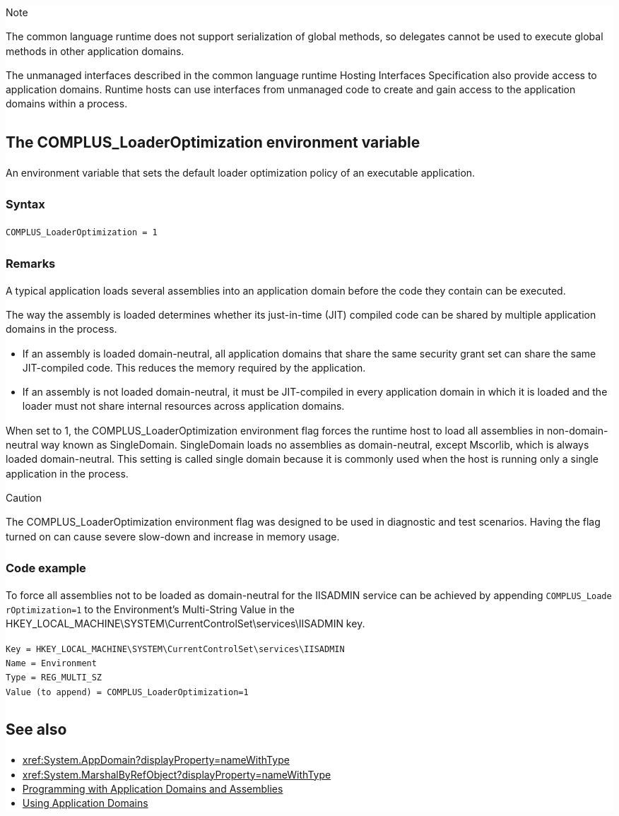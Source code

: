 > [!NOTE]
> The common language runtime does not support serialization of global methods, so delegates cannot be used to execute global methods in other application domains.

 The unmanaged interfaces described in the common language runtime Hosting Interfaces Specification also provide access to application domains. Runtime hosts can use interfaces from unmanaged code to create and gain access to the application domains within a process.

## The COMPLUS_LoaderOptimization environment variable

 An environment variable that sets the default loader optimization policy of an executable application.

### Syntax

```env
COMPLUS_LoaderOptimization = 1
```

### Remarks

 A typical application loads several assemblies into an application domain before the code they contain can be executed.

 The way the assembly is loaded determines whether its just-in-time (JIT) compiled code can be shared by multiple application domains in the process.

- If an assembly is loaded domain-neutral, all application domains that share the same security grant set can share the same JIT-compiled code. This reduces the memory required by the application.

- If an assembly is not loaded domain-neutral, it must be JIT-compiled in every application domain in which it is loaded and the loader must not share internal resources across application domains.

 When set to 1, the COMPLUS_LoaderOptimization environment flag forces the runtime host to load all assemblies in non-domain-neutral way known as SingleDomain. SingleDomain loads no assemblies as domain-neutral, except Mscorlib, which is always loaded domain-neutral. This setting is called single domain because it is commonly used when the host is running only a single application in the process.

> [!CAUTION]
> The COMPLUS_LoaderOptimization environment flag was designed to be used in diagnostic and test scenarios. Having the flag turned on can cause severe slow-down and increase in memory usage.

### Code example

 To force all assemblies not to be loaded as domain-neutral for the IISADMIN service can be achieved by appending `COMPLUS_LoaderOptimization=1` to the Environment’s Multi-String Value in the HKEY_LOCAL_MACHINE\SYSTEM\CurrentControlSet\services\IISADMIN key.

```env
Key = HKEY_LOCAL_MACHINE\SYSTEM\CurrentControlSet\services\IISADMIN
Name = Environment
Type = REG_MULTI_SZ
Value (to append) = COMPLUS_LoaderOptimization=1
```

## See also

- <xref:System.AppDomain?displayProperty=nameWithType>
- <xref:System.MarshalByRefObject?displayProperty=nameWithType>
- [Programming with Application Domains and Assemblies](index.md)
- [Using Application Domains](use.md)
